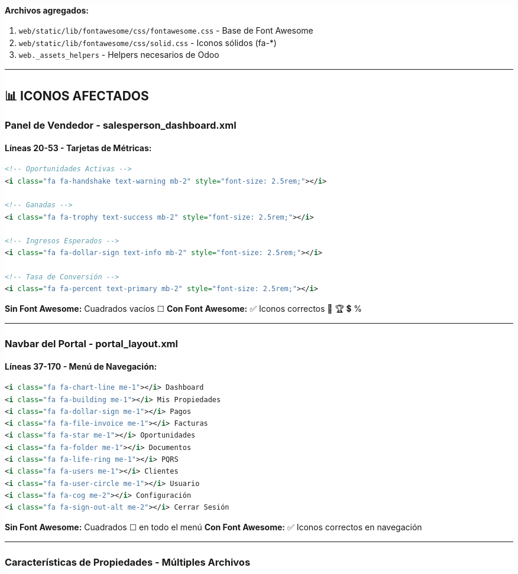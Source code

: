 **Archivos agregados:**
1. `web/static/lib/fontawesome/css/fontawesome.css` - Base de Font Awesome
2. `web/static/lib/fontawesome/css/solid.css` - Iconos sólidos (fa-*)
3. `web._assets_helpers` - Helpers necesarios de Odoo

---

## 📊 ICONOS AFECTADOS

### **Panel de Vendedor - salesperson_dashboard.xml**

**Líneas 20-53 - Tarjetas de Métricas:**
```xml
<!-- Oportunidades Activas -->
<i class="fa fa-handshake text-warning mb-2" style="font-size: 2.5rem;"></i>

<!-- Ganadas -->
<i class="fa fa-trophy text-success mb-2" style="font-size: 2.5rem;"></i>

<!-- Ingresos Esperados -->
<i class="fa fa-dollar-sign text-info mb-2" style="font-size: 2.5rem;"></i>

<!-- Tasa de Conversión -->
<i class="fa fa-percent text-primary mb-2" style="font-size: 2.5rem;"></i>
```

**Sin Font Awesome:** Cuadrados vacíos ☐
**Con Font Awesome:** ✅ Iconos correctos 🤝 🏆 💲 %

---

### **Navbar del Portal - portal_layout.xml**

**Líneas 37-170 - Menú de Navegación:**
```xml
<i class="fa fa-chart-line me-1"></i> Dashboard
<i class="fa fa-building me-1"></i> Mis Propiedades
<i class="fa fa-dollar-sign me-1"></i> Pagos
<i class="fa fa-file-invoice me-1"></i> Facturas
<i class="fa fa-star me-1"></i> Oportunidades
<i class="fa fa-folder me-1"></i> Documentos
<i class="fa fa-life-ring me-1"></i> PQRS
<i class="fa fa-users me-1"></i> Clientes
<i class="fa fa-user-circle me-1"></i> Usuario
<i class="fa fa-cog me-2"></i> Configuración
<i class="fa fa-sign-out-alt me-2"></i> Cerrar Sesión
```

**Sin Font Awesome:** Cuadrados ☐ en todo el menú
**Con Font Awesome:** ✅ Iconos correctos en navegación

---

### **Características de Propiedades - Múltiples Archivos**
